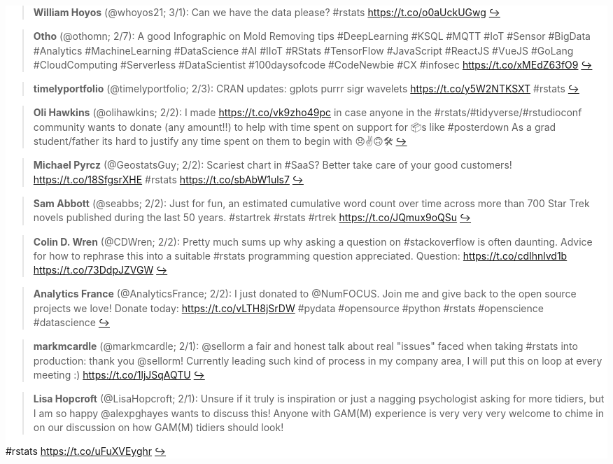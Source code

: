 > **William Hoyos** (@whoyos21; 3/1): Can we have the data please? #rstats https://t.co/o0aUckUGwg  [&#8618;](https://twitter.com/dataandme/status/1089544166709825536)




> **Otho** (@othomn; 2/7): A good Infographic on Mold Removing tips #DeepLearning #KSQL #MQTT #IoT #Sensor #BigData #Analytics #MachineLearning #DataScience #AI #IIoT #RStats #TensorFlow #JavaScript #ReactJS #VueJS #GoLang #CloudComputing #Serverless #DataScientist #100daysofcode #CodeNewbie #CX #infosec https://t.co/xMEdZ63fO9  [&#8618;](https://twitter.com/dataandme/status/1089570801240596480)




> **timelyportfolio** (@timelyportfolio; 2/3): CRAN updates: gplots purrr sigr wavelets https://t.co/y5W2NTKSXT #rstats  [&#8618;](https://twitter.com/dataandme/status/1089569281833091073)




> **Oli Hawkins** (@olihawkins; 2/2): I made https://t.co/vk9zho49pc in case anyone in the #rstats/#tidyverse/#rstudioconf community wants to donate (any amount!!) to help with time spent on support for 📦s like #posterdown As a grad student/father its hard to justify any time spent on them to begin with 😞✌️🙃🛠️  [&#8618;](https://twitter.com/dataandme/status/1089653842235588609)




> **Michael Pyrcz** (@GeostatsGuy; 2/2): Scariest chart in #SaaS? Better take care of your good customers! https://t.co/18SfgsrXHE #rstats https://t.co/sbAbW1uls7  [&#8618;](https://twitter.com/dataandme/status/1089576966645272576)




> **Sam Abbott** (@seabbs; 2/2): Just for fun, an estimated cumulative word count over time across more than 700 Star Trek novels published during the last 50 years. #startrek #rstats #rtrek https://t.co/JQmux9oQSu  [&#8618;](https://twitter.com/dataandme/status/1089606877552361472)




> **Colin D. Wren** (@CDWren; 2/2): Pretty much sums up why asking a question on #stackoverflow is often daunting. Advice for how to rephrase this into a suitable #rstats programming question appreciated. Question: https://t.co/cdIhnlvd1b https://t.co/73DdpJZVGW  [&#8618;](https://twitter.com/dataandme/status/1089604295459258368)




> **Analytics France** (@AnalyticsFrance; 2/2): I just donated to @NumFOCUS. Join me and give back to the open source projects we love! Donate today: https://t.co/vLTH8jSrDW
#pydata #opensource #python #rstats #openscience #datascience  [&#8618;](https://twitter.com/dataandme/status/1089575067195981825)




> **markmcardle** (@markmcardle; 2/1): @sellorm a fair and honest talk about real "issues" faced when taking #rstats into production: thank you @sellorm! Currently leading such kind of process in my company area, I will put this on loop at every meeting :) https://t.co/1ljJSqAQTU  [&#8618;](https://twitter.com/dataandme/status/1089629222606438400)




> **Lisa Hopcroft** (@LisaHopcroft; 2/1): Unsure if it truly is inspiration or just a nagging psychologist asking for more tidiers, but I am so happy @alexpghayes wants to discuss this! Anyone with GAM(M) experience is very very very welcome to chime in on our discussion on how GAM(M) tidiers should look!
>
#rstats https://t.co/uFuXVEyghr  [&#8618;](https://twitter.com/dataandme/status/1089623918779002882)

